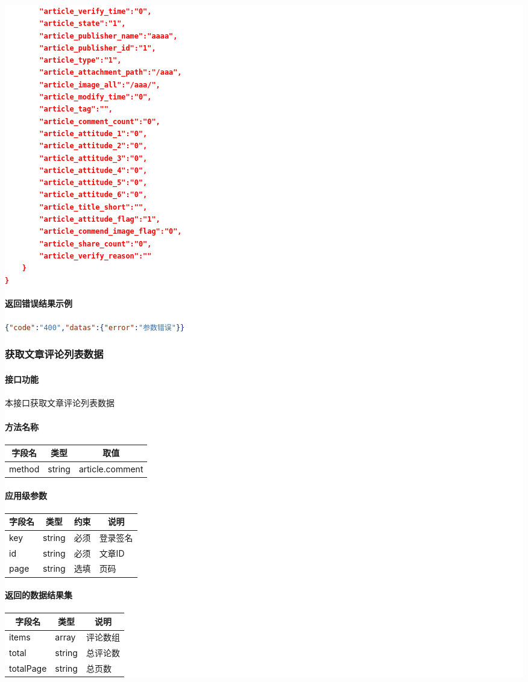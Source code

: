 ```json
        "article_verify_time":"0",
        "article_state":"1",
        "article_publisher_name":"aaaa",
        "article_publisher_id":"1",
        "article_type":"1",
        "article_attachment_path":"/aaa",
        "article_image_all":"/aaa/",
        "article_modify_time":"0",
        "article_tag":"",
        "article_comment_count":"0",
        "article_attitude_1":"0",
        "article_attitude_2":"0",
        "article_attitude_3":"0",
        "article_attitude_4":"0",
        "article_attitude_5":"0",
        "article_attitude_6":"0",
        "article_title_short":"",
        "article_attitude_flag":"1",
        "article_commend_image_flag":"0",
        "article_share_count":"0",
        "article_verify_reason":""
    }
}
```

#### 返回错误结果示例
```json
{"code":"400","datas":{"error":"参数错误"}}
```

### 获取文章评论列表数据

#### 接口功能
本接口获取文章评论列表数据
#### 方法名称
| 字段名 |  类型 | 取值
| ---------  | -------- | ------
method | string | article.comment

#### 应用级参数

| 字段名 |  类型 | 约束 | 说明
| ---------  | -------- | ------ | ------
key | string | 必须 | 登录签名
 id | string | 必须 | 文章ID
 page | string | 选填 | 页码


#### 返回的数据结果集


| 字段名 |  类型 |  说明
| ---------  | -------- | ------
items | array | 评论数组
total | string | 总评论数
totalPage | string | 总页数
